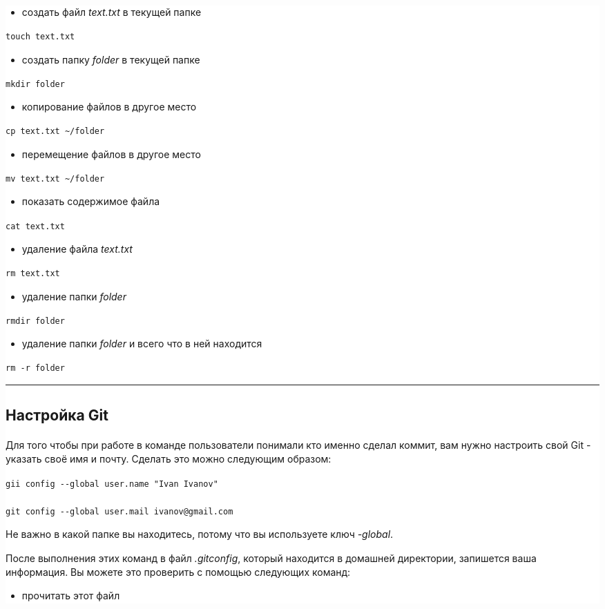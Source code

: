 - создать файл *text.txt* в текущей папке
```
touch text.txt
```

- создать папку *folder* в текущей папке
```
mkdir folder
```

- копирование файлов в другое место
```
cp text.txt ~/folder
```

- перемещение файлов в другое место
```
mv text.txt ~/folder
```

- показать содержимое файла
```
cat text.txt
```

- удаление файла *text.txt*
```
rm text.txt
```

- удаление папки *folder*
```
rmdir folder
```

- удаление папки *folder* и всего что в ней находится
```
rm -r folder
```

---

## Настройка Git

Для того чтобы при работе в команде пользователи понимали кто именно сделал коммит, вам нужно настроить свой Git - указать своё имя и почту. Сделать это можно следующим образом:

```
gii config --global user.name "Ivan Ivanov"

git config --global user.mail ivanov@gmail.com
```

Не важно в какой папке вы находитесь, потому что вы используете ключ *-global*.

После выполнения этих команд в файл *.gitconfig*, который находится в домашней директории, запишется ваша информация. Вы можете это проверить с помощью следующих команд:

- прочитать этот файл
